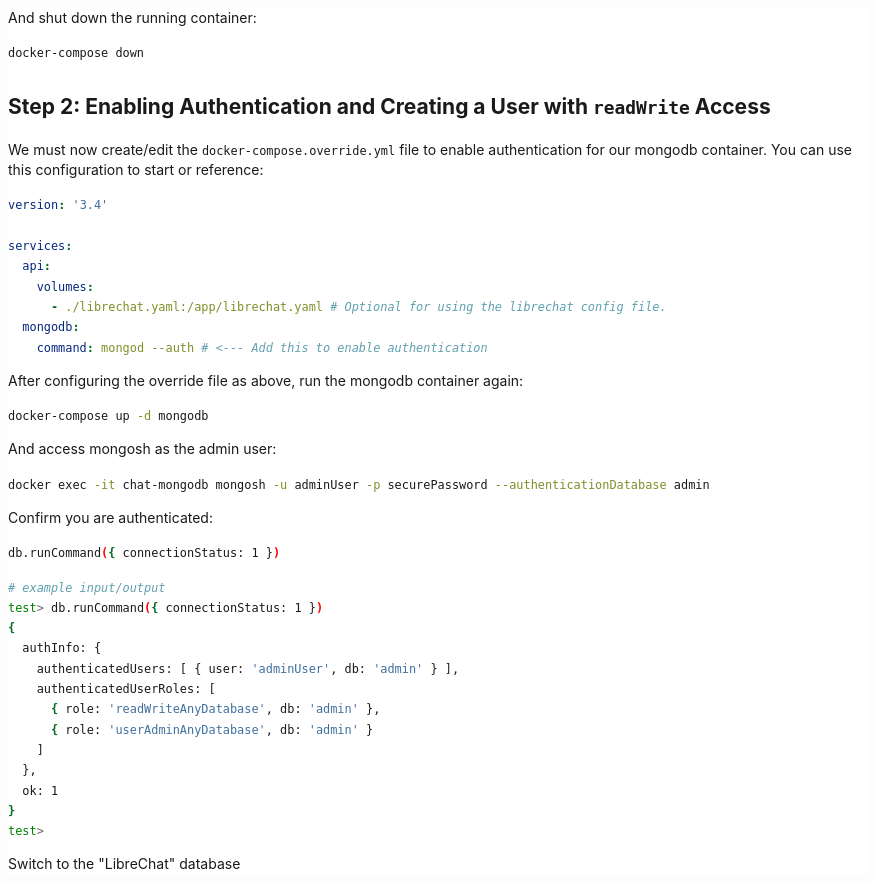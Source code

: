 And shut down the running container:
```bash
docker-compose down
```

## Step 2: Enabling Authentication and Creating a User with `readWrite` Access

We must now create/edit the `docker-compose.override.yml` file to enable authentication for our mongodb container. You can use this configuration to start or reference:

```yaml
version: '3.4'

services:
  api:
    volumes:
      - ./librechat.yaml:/app/librechat.yaml # Optional for using the librechat config file.
  mongodb:
    command: mongod --auth # <--- Add this to enable authentication
```

After configuring the override file as above, run the mongodb container again:

```bash
docker-compose up -d mongodb
```

And access mongosh as the admin user:

```bash
docker exec -it chat-mongodb mongosh -u adminUser -p securePassword --authenticationDatabase admin
```

Confirm you are authenticated:
```bash
db.runCommand({ connectionStatus: 1 })
```

```bash
# example input/output
test> db.runCommand({ connectionStatus: 1 })
{
  authInfo: {
    authenticatedUsers: [ { user: 'adminUser', db: 'admin' } ],
    authenticatedUserRoles: [
      { role: 'readWriteAnyDatabase', db: 'admin' },
      { role: 'userAdminAnyDatabase', db: 'admin' }
    ]
  },
  ok: 1
}
test>
```

Switch to the "LibreChat" database
